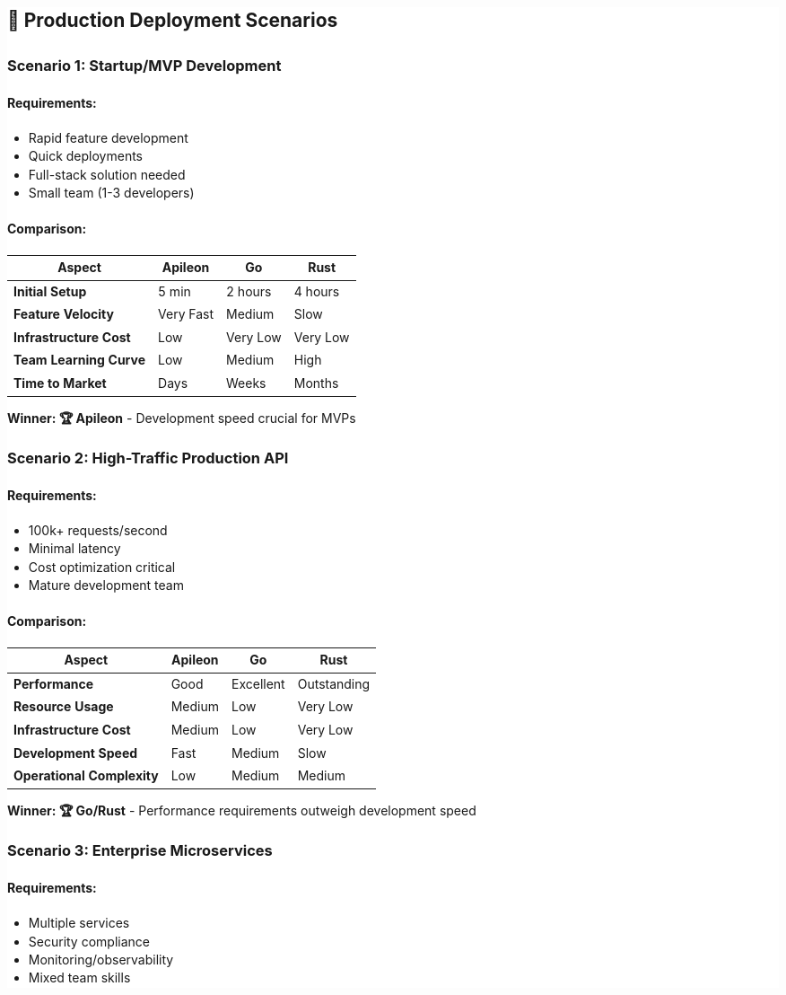 
## 🎯 **Production Deployment Scenarios**

### **Scenario 1: Startup/MVP Development**

#### **Requirements:**
- Rapid feature development
- Quick deployments
- Full-stack solution needed
- Small team (1-3 developers)

#### **Comparison:**
| Aspect | Apileon | Go | Rust |
|--------|---------|----|----- |
| **Initial Setup** | 5 min | 2 hours | 4 hours |
| **Feature Velocity** | Very Fast | Medium | Slow |
| **Infrastructure Cost** | Low | Very Low | Very Low |
| **Team Learning Curve** | Low | Medium | High |
| **Time to Market** | Days | Weeks | Months |

**Winner: 🏆 Apileon** - Development speed crucial for MVPs

### **Scenario 2: High-Traffic Production API**

#### **Requirements:**
- 100k+ requests/second
- Minimal latency
- Cost optimization critical
- Mature development team

#### **Comparison:**
| Aspect | Apileon | Go | Rust |
|--------|---------|----|----- |
| **Performance** | Good | Excellent | Outstanding |
| **Resource Usage** | Medium | Low | Very Low |
| **Infrastructure Cost** | Medium | Low | Very Low |
| **Development Speed** | Fast | Medium | Slow |
| **Operational Complexity** | Low | Medium | Medium |

**Winner: 🏆 Go/Rust** - Performance requirements outweigh development speed

### **Scenario 3: Enterprise Microservices**

#### **Requirements:**
- Multiple services
- Security compliance
- Monitoring/observability
- Mixed team skills
